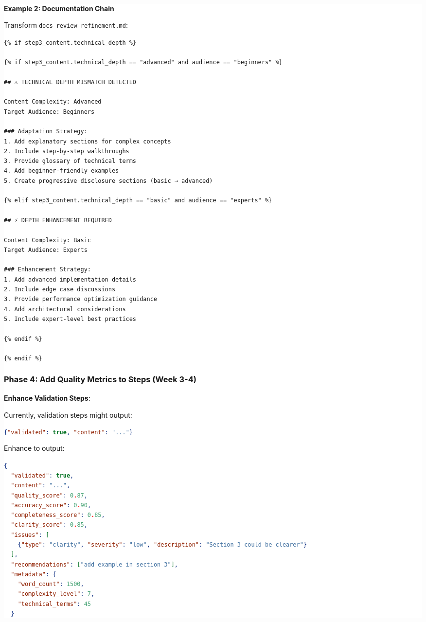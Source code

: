 **Example 2: Documentation Chain**

Transform `docs-review-refinement.md`:
```nunjucks
{% if step3_content.technical_depth %}

{% if step3_content.technical_depth == "advanced" and audience == "beginners" %}

## ⚠️ TECHNICAL DEPTH MISMATCH DETECTED

Content Complexity: Advanced
Target Audience: Beginners

### Adaptation Strategy:
1. Add explanatory sections for complex concepts
2. Include step-by-step walkthroughs
3. Provide glossary of technical terms
4. Add beginner-friendly examples
5. Create progressive disclosure sections (basic → advanced)

{% elif step3_content.technical_depth == "basic" and audience == "experts" %}

## ⚡ DEPTH ENHANCEMENT REQUIRED

Content Complexity: Basic
Target Audience: Experts

### Enhancement Strategy:
1. Add advanced implementation details
2. Include edge case discussions
3. Provide performance optimization guidance
4. Add architectural considerations
5. Include expert-level best practices

{% endif %}

{% endif %}
```

### Phase 4: Add Quality Metrics to Steps (Week 3-4)

**Enhance Validation Steps**:

Currently, validation steps might output:
```json
{"validated": true, "content": "..."}
```

Enhance to output:
```json
{
  "validated": true,
  "content": "...",
  "quality_score": 0.87,
  "accuracy_score": 0.90,
  "completeness_score": 0.85,
  "clarity_score": 0.85,
  "issues": [
    {"type": "clarity", "severity": "low", "description": "Section 3 could be clearer"}
  ],
  "recommendations": ["add example in section 3"],
  "metadata": {
    "word_count": 1500,
    "complexity_level": 7,
    "technical_terms": 45
  }
```